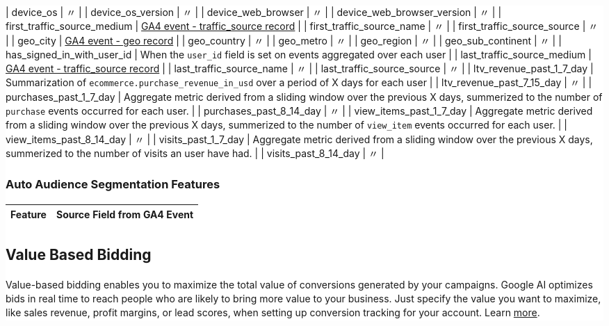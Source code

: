 | device_os | 〃 |
| device_os_version | 〃 |
| device_web_browser | 〃 |
| device_web_browser_version | 〃 |
| first_traffic_source_medium | [GA4 event - traffic_source record](https://support.google.com/analytics/answer/7029846#zippy=%2Ctraffic-source) |
| first_traffic_source_name | 〃 |
| first_traffic_source_source | 〃 |
| geo_city | [GA4 event - geo record](https://support.google.com/analytics/answer/7029846#zippy=%2Cgeo) |
| geo_country | 〃 |
| geo_metro | 〃 |
| geo_region | 〃 |
| geo_sub_continent | 〃 |
| has_signed_in_with_user_id | When the `user_id` field is set on events aggregated over each user |
| last_traffic_source_medium | [GA4 event - traffic_source record](https://support.google.com/analytics/answer/7029846#zippy=%2Ctraffic-source) |
| last_traffic_source_name | 〃 |
| last_traffic_source_source | 〃 |
| ltv_revenue_past_1_7_day | Summarization of `ecommerce.purchase_revenue_in_usd` over a period of X days for each user |
| ltv_revenue_past_7_15_day | 〃 |
| purchases_past_1_7_day | Aggregate metric derived from a sliding window over the previous X days, summerized to the number of `purchase` events occurred for each user. |
| purchases_past_8_14_day | 〃 |
| view_items_past_1_7_day | Aggregate metric derived from a sliding window over the previous X days, summerized to the number of `view_item` events occurred for each user. |
| view_items_past_8_14_day | 〃 |
| visits_past_1_7_day | Aggregate metric derived from a sliding window over the previous X days, summerized to the number of visits an user have had. |
| visits_past_8_14_day | 〃 |

### Auto Audience Segmentation Features
| Feature | Source Field from GA4 Event |
| -------- | -------- |



## Value Based Bidding

Value-based bidding enables you to maximize the total value of conversions generated by your campaigns. Google AI optimizes bids in real time to reach people who are likely to bring more value to your business. Just specify the value you want to maximize, like sales revenue, profit margins, or lead scores, when setting up conversion tracking for your account. Learn [more](https://support.google.com/google-ads/answer/14791574?sjid=2840724071076810112-NC).
